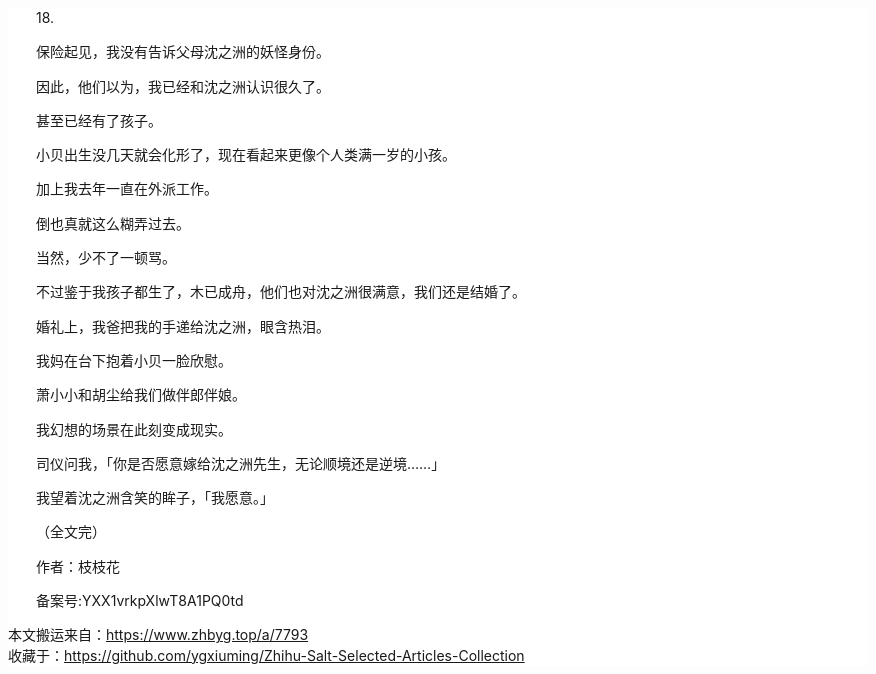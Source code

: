 &emsp;&emsp;18.  
  
&emsp;&emsp;保险起见，我没有告诉父母沈之洲的妖怪身份。  
  
&emsp;&emsp;因此，他们以为，我已经和沈之洲认识很久了。  
  
&emsp;&emsp;甚至已经有了孩子。  
  
&emsp;&emsp;小贝出生没几天就会化形了，现在看起来更像个人类满一岁的小孩。  
  
&emsp;&emsp;加上我去年一直在外派工作。  
  
&emsp;&emsp;倒也真就这么糊弄过去。  
  
&emsp;&emsp;当然，少不了一顿骂。  
  
&emsp;&emsp;不过鉴于我孩子都生了，木已成舟，他们也对沈之洲很满意，我们还是结婚了。  
  
&emsp;&emsp;婚礼上，我爸把我的手递给沈之洲，眼含热泪。  
  
&emsp;&emsp;我妈在台下抱着小贝一脸欣慰。  
  
&emsp;&emsp;萧小小和胡尘给我们做伴郎伴娘。  
  
&emsp;&emsp;我幻想的场景在此刻变成现实。  
  
&emsp;&emsp;司仪问我，「你是否愿意嫁给沈之洲先生，无论顺境还是逆境……」  
  
&emsp;&emsp;我望着沈之洲含笑的眸子，「我愿意。」  
  
&emsp;&emsp;（全文完）  
  
&emsp;&emsp;作者：枝枝花  
  
&emsp;&emsp;备案号:YXX1vrkpXlwT8A1PQ0td  
  
本文搬运来自：https://www.zhbyg.top/a/7793  
 收藏于：https://github.com/ygxiuming/Zhihu-Salt-Selected-Articles-Collection